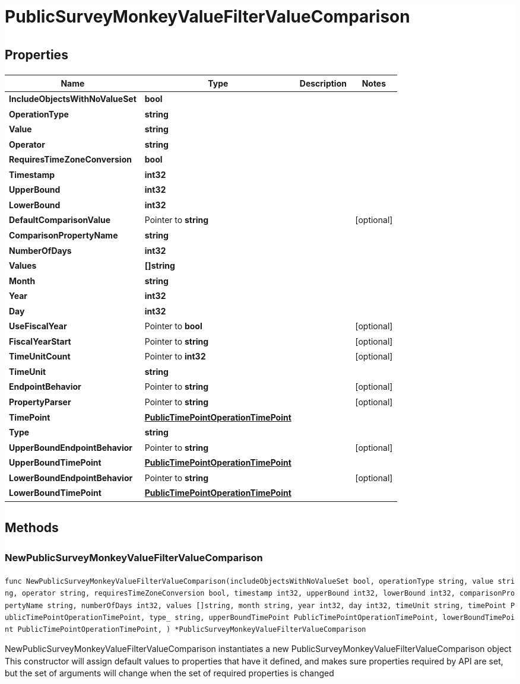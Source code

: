 # PublicSurveyMonkeyValueFilterValueComparison

## Properties

Name | Type | Description | Notes
------------ | ------------- | ------------- | -------------
**IncludeObjectsWithNoValueSet** | **bool** |  | 
**OperationType** | **string** |  | 
**Value** | **string** |  | 
**Operator** | **string** |  | 
**RequiresTimeZoneConversion** | **bool** |  | 
**Timestamp** | **int32** |  | 
**UpperBound** | **int32** |  | 
**LowerBound** | **int32** |  | 
**DefaultComparisonValue** | Pointer to **string** |  | [optional] 
**ComparisonPropertyName** | **string** |  | 
**NumberOfDays** | **int32** |  | 
**Values** | **[]string** |  | 
**Month** | **string** |  | 
**Year** | **int32** |  | 
**Day** | **int32** |  | 
**UseFiscalYear** | Pointer to **bool** |  | [optional] 
**FiscalYearStart** | Pointer to **string** |  | [optional] 
**TimeUnitCount** | Pointer to **int32** |  | [optional] 
**TimeUnit** | **string** |  | 
**EndpointBehavior** | Pointer to **string** |  | [optional] 
**PropertyParser** | Pointer to **string** |  | [optional] 
**TimePoint** | [**PublicTimePointOperationTimePoint**](PublicTimePointOperationTimePoint.md) |  | 
**Type** | **string** |  | 
**UpperBoundEndpointBehavior** | Pointer to **string** |  | [optional] 
**UpperBoundTimePoint** | [**PublicTimePointOperationTimePoint**](PublicTimePointOperationTimePoint.md) |  | 
**LowerBoundEndpointBehavior** | Pointer to **string** |  | [optional] 
**LowerBoundTimePoint** | [**PublicTimePointOperationTimePoint**](PublicTimePointOperationTimePoint.md) |  | 

## Methods

### NewPublicSurveyMonkeyValueFilterValueComparison

`func NewPublicSurveyMonkeyValueFilterValueComparison(includeObjectsWithNoValueSet bool, operationType string, value string, operator string, requiresTimeZoneConversion bool, timestamp int32, upperBound int32, lowerBound int32, comparisonPropertyName string, numberOfDays int32, values []string, month string, year int32, day int32, timeUnit string, timePoint PublicTimePointOperationTimePoint, type_ string, upperBoundTimePoint PublicTimePointOperationTimePoint, lowerBoundTimePoint PublicTimePointOperationTimePoint, ) *PublicSurveyMonkeyValueFilterValueComparison`

NewPublicSurveyMonkeyValueFilterValueComparison instantiates a new PublicSurveyMonkeyValueFilterValueComparison object
This constructor will assign default values to properties that have it defined,
and makes sure properties required by API are set, but the set of arguments
will change when the set of required properties is changed
